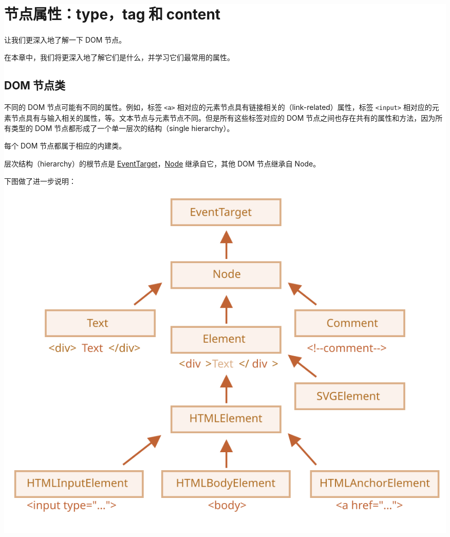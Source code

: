# 节点属性：type，tag 和 content

让我们更深入地了解一下 DOM 节点。

在本章中，我们将更深入地了解它们是什么，并学习它们最常用的属性。

## DOM 节点类

不同的 DOM 节点可能有不同的属性。例如，标签 `<a>` 相对应的元素节点具有链接相关的（link-related）属性，标签 `<input>` 相对应的元素节点具有与输入相关的属性，等。文本节点与元素节点不同。但是所有这些标签对应的 DOM 节点之间也存在共有的属性和方法，因为所有类型的 DOM 节点都形成了一个单一层次的结构（single hierarchy）。

每个 DOM 节点都属于相应的内建类。

层次结构（hierarchy）的根节点是 [EventTarget](https://dom.spec.whatwg.org/#eventtarget)，[Node](http://dom.spec.whatwg.org/#interface-node) 继承自它，其他 DOM 节点继承自 Node。

下图做了进一步说明：

![](dom-class-hierarchy.svg)
